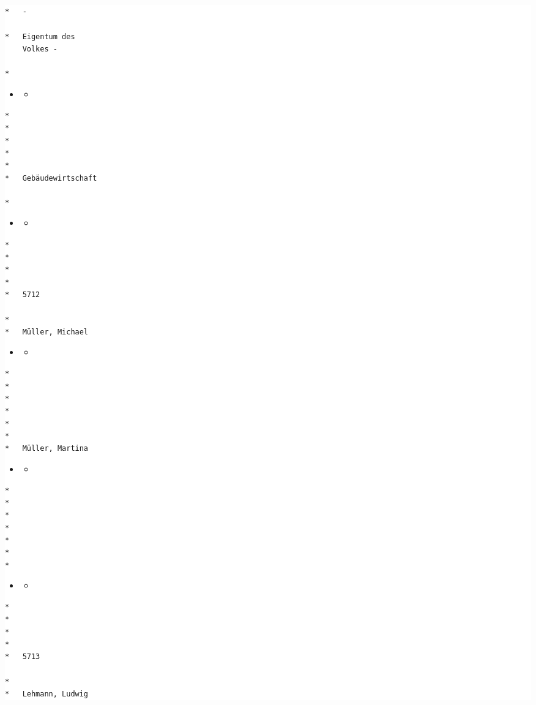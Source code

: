     *   -

    *   Eigentum des
        Volkes -

    *

*    *
    *
    *
    *
    *
    *
    *   Gebäudewirtschaft

    *

*    *
    *
    *
    *
    *
    *   5712

    *
    *   Müller, Michael


*    *
    *
    *
    *
    *
    *
    *
    *   Müller, Martina


*    *
    *
    *
    *
    *
    *
    *
    *

*    *
    *
    *
    *
    *
    *   5713

    *
    *   Lehmann, Ludwig
